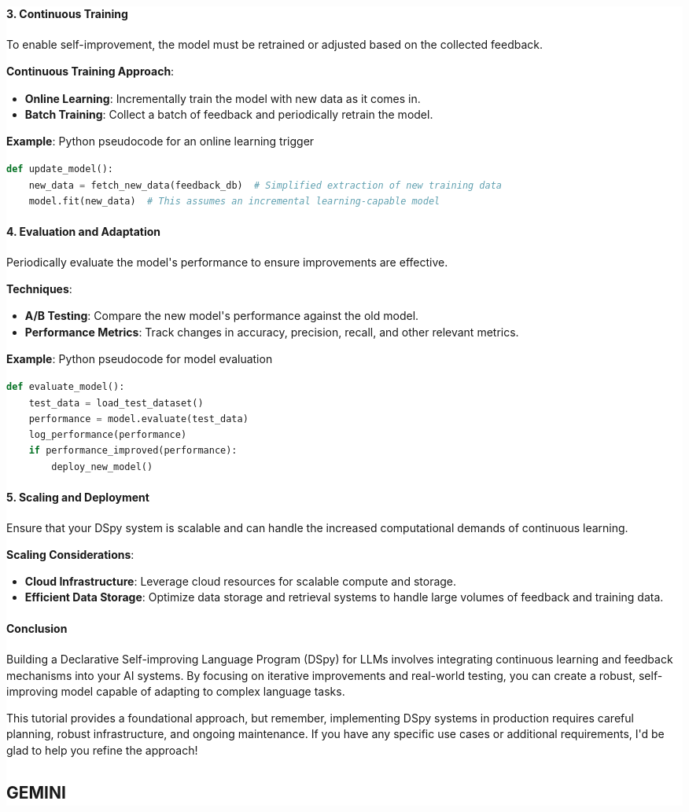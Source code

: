 #### 3. Continuous Training
To enable self-improvement, the model must be retrained or adjusted based on the collected feedback.

**Continuous Training Approach**:
- **Online Learning**: Incrementally train the model with new data as it comes in.
- **Batch Training**: Collect a batch of feedback and periodically retrain the model.

**Example**: Python pseudocode for an online learning trigger
```python
def update_model():
    new_data = fetch_new_data(feedback_db)  # Simplified extraction of new training data
    model.fit(new_data)  # This assumes an incremental learning-capable model
```

#### 4. Evaluation and Adaptation
Periodically evaluate the model's performance to ensure improvements are effective.

**Techniques**:
- **A/B Testing**: Compare the new model's performance against the old model.
- **Performance Metrics**: Track changes in accuracy, precision, recall, and other relevant metrics.

**Example**: Python pseudocode for model evaluation
```python
def evaluate_model():
    test_data = load_test_dataset()
    performance = model.evaluate(test_data)
    log_performance(performance)
    if performance_improved(performance):
        deploy_new_model()
```

#### 5. Scaling and Deployment
Ensure that your DSpy system is scalable and can handle the increased computational demands of continuous learning.

**Scaling Considerations**:
- **Cloud Infrastructure**: Leverage cloud resources for scalable compute and storage.
- **Efficient Data Storage**: Optimize data storage and retrieval systems to handle large volumes of feedback and training data.

#### Conclusion
Building a Declarative Self-improving Language Program (DSpy) for LLMs involves integrating continuous learning and feedback mechanisms into your AI systems. By focusing on iterative improvements and real-world testing, you can create a robust, self-improving model capable of adapting to complex language tasks.

This tutorial provides a foundational approach, but remember, implementing DSpy systems in production requires careful planning, robust infrastructure, and ongoing maintenance. If you have any specific use cases or additional requirements, I'd be glad to help you refine the approach!

## GEMINI
